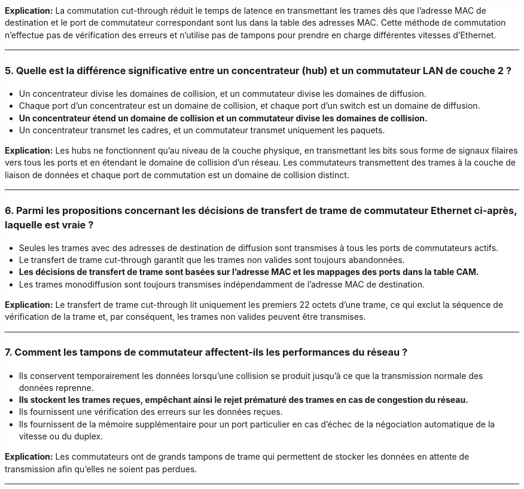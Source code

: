 **Explication:** La commutation cut-through réduit le temps de latence en transmettant les trames dès que l’adresse MAC de destination et le port de commutateur correspondant sont lus dans la table des adresses MAC. Cette méthode de commutation n’effectue pas de vérification des erreurs et n’utilise pas de tampons pour prendre en charge différentes vitesses d’Ethernet.

---

### 5. Quelle est la différence significative entre un concentrateur (hub) et un commutateur LAN de couche 2 ?
- Un concentrateur divise les domaines de collision, et un commutateur divise les domaines de diffusion.  
- Chaque port d’un concentrateur est un domaine de collision, et chaque port d’un switch est un domaine de diffusion.  
- **Un concentrateur étend un domaine de collision et un commutateur divise les domaines de collision.**  
- Un concentrateur transmet les cadres, et un commutateur transmet uniquement les paquets.  

**Explication:** Les hubs ne fonctionnent qu’au niveau de la couche physique, en transmettant les bits sous forme de signaux filaires vers tous les ports et en étendant le domaine de collision d’un réseau. Les commutateurs transmettent des trames à la couche de liaison de données et chaque port de commutation est un domaine de collision distinct.

---

### 6. Parmi les propositions concernant les décisions de transfert de trame de commutateur Ethernet ci-après, laquelle est vraie ?
- Seules les trames avec des adresses de destination de diffusion sont transmises à tous les ports de commutateurs actifs.  
- Le transfert de trame cut-through garantit que les trames non valides sont toujours abandonnées.  
- **Les décisions de transfert de trame sont basées sur l’adresse MAC et les mappages des ports dans la table CAM.**  
- Les trames monodiffusion sont toujours transmises indépendamment de l’adresse MAC de destination.  

**Explication:** Le transfert de trame cut-through lit uniquement les premiers 22 octets d’une trame, ce qui exclut la séquence de vérification de la trame et, par conséquent, les trames non valides peuvent être transmises.

---

### 7. Comment les tampons de commutateur affectent-ils les performances du réseau ?
- Ils conservent temporairement les données lorsqu’une collision se produit jusqu’à ce que la transmission normale des données reprenne.  
- **Ils stockent les trames reçues, empêchant ainsi le rejet prématuré des trames en cas de congestion du réseau.**  
- Ils fournissent une vérification des erreurs sur les données reçues.  
- Ils fournissent de la mémoire supplémentaire pour un port particulier en cas d’échec de la négociation automatique de la vitesse ou du duplex.  

**Explication:** Les commutateurs ont de grands tampons de trame qui permettent de stocker les données en attente de transmission afin qu’elles ne soient pas perdues.

---